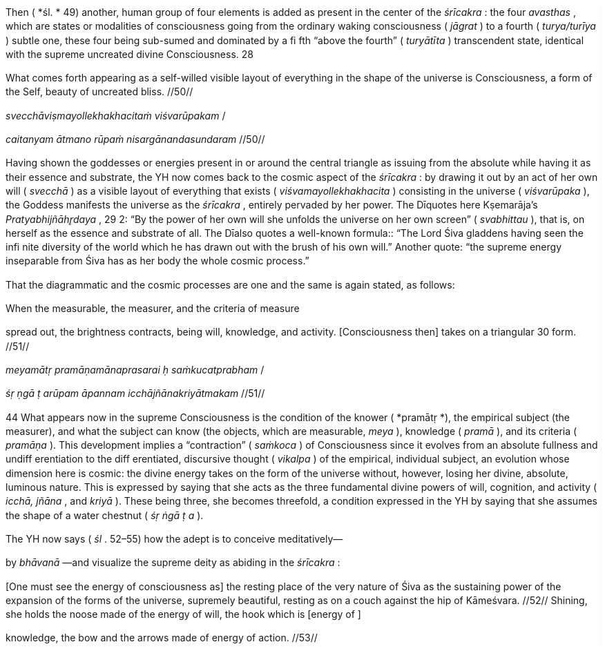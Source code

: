 Then \( *śl. * 49\) another, human group of four elements is added as present in the center of the *śrīcakra* : the four *avasthas* , which are states or modalities of consciousness going from the ordinary waking consciousness \( *jāgrat* \) to a fourth \( *turya/turīya* \) subtle one, these four being sub-sumed and dominated by a fi fth “above the fourth” \( *turyātīta* \) transcendent state, identical with the supreme uncreated divine Consciousness. 28 

What comes forth appearing as a self-willed visible layout of everything in the shape of the universe is Consciousness, a form of the Self, beauty of uncreated bliss. //50// 

*svecchāviṣmayollekhakhacitaṁ viśvarūpakam* / 

*caitanyam ātmano rūpaṁ nisargānandasundaram* //50// 

Having shown the goddesses or energies present in or around the central triangle as issuing from the absolute while having it as their essence and substrate, the YH now comes back to the cosmic aspect of the *śrīcakra* : by drawing it out by an act of her own will \( *svecchā* \) as a visible layout of everything that exists \( *viśvamayollekhakhacita* \) consisting in the universe \( *viśvarūpaka* \), the Goddess manifests the universe as the *śrīcakra* , entirely pervaded by her power. The Dīquotes here Kṣemarāja’s *Pratyabhijñāhr̥daya* , 29 2: “By the power of her own will she unfolds the universe on her own screen” \( *svabhittau* \), that is, on herself as the essence and substrate of all. The Dīalso quotes a well-known formula:: “The Lord Śiva gladdens having seen the infi nite diversity of the world which he has drawn out with the brush of his own will.” Another quote: “the supreme energy inseparable from Śiva has as her body the whole cosmic process.” 

That the diagrammatic and the cosmic processes are one and the same is again stated, as follows:

When the measurable, the measurer, and the criteria of measure 

spread out, the brightness contracts, being will, knowledge, and activity. \[Consciousness then\] takes on a triangular 30 form. //51// 

*meyamātṛ pramāṇamānaprasarai ḥ saṁkucatprabham* / 

*śṛ ṇgā ṭ arūpam āpannam icchājñānakriyātmakam* //51// 

44
What appears now in the supreme Consciousness is the condition of the knower \( *pramātṛ *\), the empirical subject \(the measurer\), and what the subject can know \(the objects, which are measurable, *meya* \), knowledge \( *pramā* \), and its criteria \( *pramāṇa* \). This development implies a “contraction” \( *saṁkoca* \) of Consciousness since it evolves from an absolute fullness and undiff erentiation to the diff erentiated, discursive thought \( *vikalpa* \) of the empirical, individual subject, an evolution whose dimension here is cosmic: the divine energy takes on the form of the universe without, however, losing her divine, absolute, luminous nature. This is expressed by saying that she acts as the three fundamental divine powers of will, cognition, and activity \( *icchā, jñāna* , and *kriyā* \). These being three, she becomes threefold, a condition expressed in the YH by saying that she assumes the shape of a water chestnut \( *śṛ ṅgā ṭ a* \). 

The YH now says \( *śl* . 52–55\) how the adept is to conceive meditatively—

by *bhāvanā* —and visualize the supreme deity as abiding in the *śrīcakra* :

\[One must see the energy of consciousness as\] the resting place of the very nature of Śiva as the sustaining power of the expansion of the forms of the universe, supremely beautiful, resting as on a couch against the hip of Kāmeśvara. //52// Shining, she holds the noose made of the energy of will, the hook which is \[energy of \] 

knowledge, the bow and the arrows made of energy of action. //53// 
